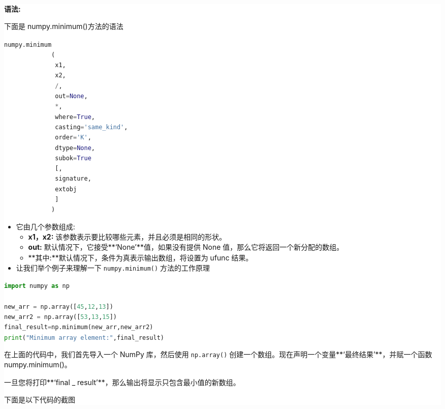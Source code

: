 **语法:**

下面是 numpy.minimum()方法的语法

```py
numpy.minimum
             (
              x1,
              x2,
              /,
              out=None,
              *,
              where=True,
              casting='same_kind',
              order='K',
              dtype=None,
              subok=True
              [,
              signature,
              extobj
              ]
             )
```

*   它由几个参数组成:
    *   **x1，x2:** 该参数表示要比较哪些元素，并且必须是相同的形状。
    *   **out:** 默认情况下，它接受**‘None’**值，如果没有提供 None 值，那么它将返回一个新分配的数组。
    *   **其中:**默认情况下，条件为真表示输出数组，将设置为 ufunc 结果。
*   让我们举个例子来理解一下 `numpy.minimum()` 方法的工作原理

```py
import numpy as np

new_arr = np.array([45,12,13])
new_arr2 = np.array([53,13,15])
final_result=np.minimum(new_arr,new_arr2)
print("Minimum array element:",final_result)
```

在上面的代码中，我们首先导入一个 NumPy 库，然后使用 `np.array()` 创建一个数组。现在声明一个变量**‘最终结果’**，并赋一个函数 numpy.minimum()。

一旦您将打印**‘final _ result’**，那么输出将显示只包含最小值的新数组。

下面是以下代码的截图
